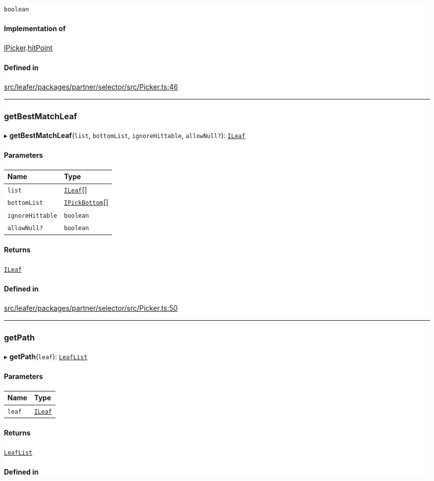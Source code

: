 `boolean`

#### Implementation of

[IPicker](../interfaces/IPicker.md).[hitPoint](../interfaces/IPicker.md#hitpoint)

#### Defined in

[src/leafer/packages/partner/selector/src/Picker.ts:46](https://github.com/leaferjs/leafer/blob/9496e2973fd92c147ae5dbbf3c11ffcd5991c0f1/packages/partner/selector/src/Picker.ts#L46)

___

### getBestMatchLeaf

▸ **getBestMatchLeaf**(`list`, `bottomList`, `ignoreHittable`, `allowNull?`): [`ILeaf`](../interfaces/ILeaf.md)

#### Parameters

| Name | Type |
| :------ | :------ |
| `list` | [`ILeaf`](../interfaces/ILeaf.md)[] |
| `bottomList` | [`IPickBottom`](../interfaces/IPickBottom.md)[] |
| `ignoreHittable` | `boolean` |
| `allowNull?` | `boolean` |

#### Returns

[`ILeaf`](../interfaces/ILeaf.md)

#### Defined in

[src/leafer/packages/partner/selector/src/Picker.ts:50](https://github.com/leaferjs/leafer/blob/9496e2973fd92c147ae5dbbf3c11ffcd5991c0f1/packages/partner/selector/src/Picker.ts#L50)

___

### getPath

▸ **getPath**(`leaf`): [`LeafList`](LeafList.md)

#### Parameters

| Name | Type |
| :------ | :------ |
| `leaf` | [`ILeaf`](../interfaces/ILeaf.md) |

#### Returns

[`LeafList`](LeafList.md)

#### Defined in
